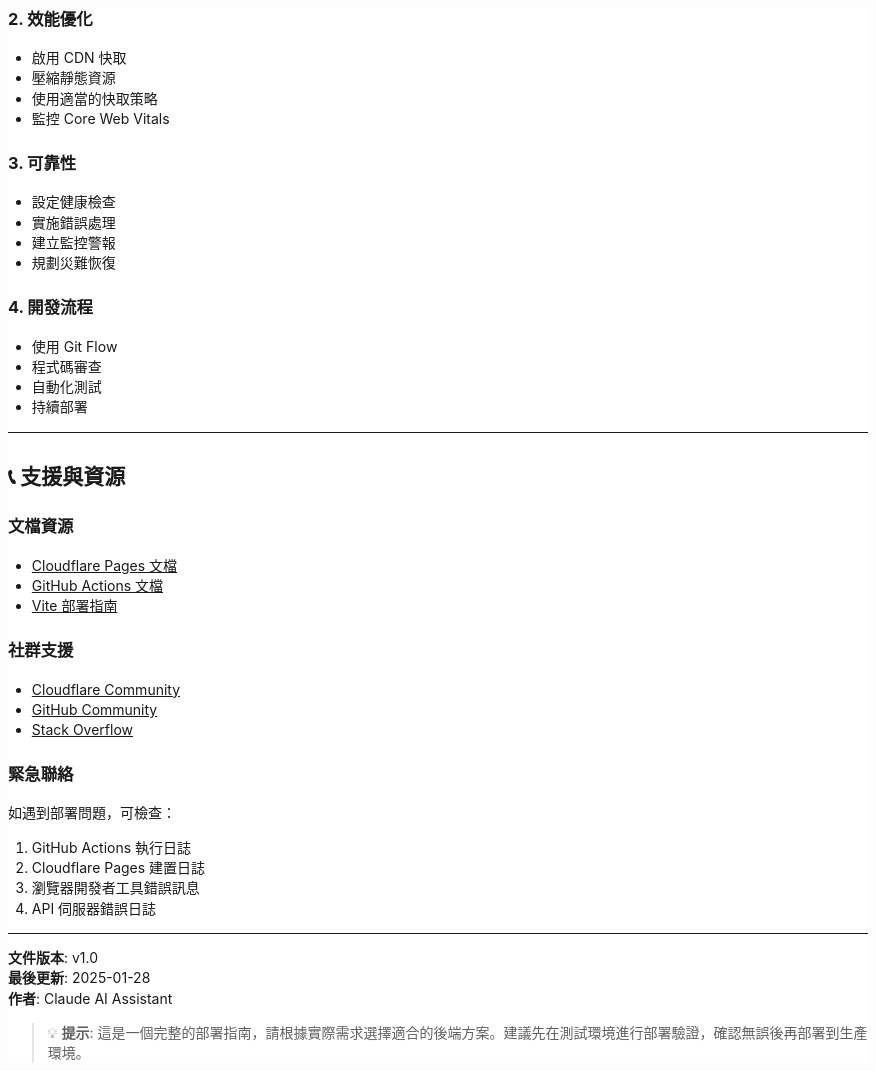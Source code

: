 ### 2. 效能優化
- 啟用 CDN 快取
- 壓縮靜態資源
- 使用適當的快取策略
- 監控 Core Web Vitals

### 3. 可靠性
- 設定健康檢查
- 實施錯誤處理
- 建立監控警報
- 規劃災難恢復

### 4. 開發流程
- 使用 Git Flow
- 程式碼審查
- 自動化測試
- 持續部署

---

## 📞 支援與資源

### 文檔資源
- [Cloudflare Pages 文檔](https://developers.cloudflare.com/pages/)
- [GitHub Actions 文檔](https://docs.github.com/en/actions)
- [Vite 部署指南](https://vitejs.dev/guide/static-deploy.html)

### 社群支援
- [Cloudflare Community](https://community.cloudflare.com/)
- [GitHub Community](https://github.community/)
- [Stack Overflow](https://stackoverflow.com/questions/tagged/cloudflare-pages)

### 緊急聯絡
如遇到部署問題，可檢查：
1. GitHub Actions 執行日誌
2. Cloudflare Pages 建置日誌  
3. 瀏覽器開發者工具錯誤訊息
4. API 伺服器錯誤日誌

---

**文件版本**: v1.0  
**最後更新**: 2025-01-28  
**作者**: Claude AI Assistant  

> 💡 **提示**: 這是一個完整的部署指南，請根據實際需求選擇適合的後端方案。建議先在測試環境進行部署驗證，確認無誤後再部署到生產環境。